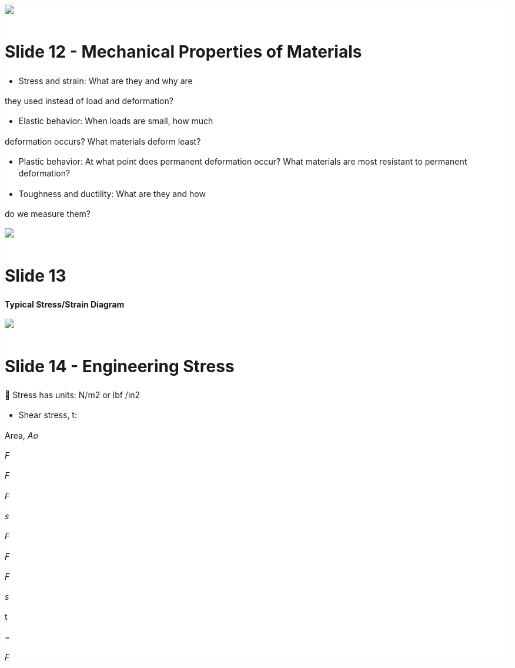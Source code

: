 ![](./Lesson%209&10%20Mechanical%20Properties%20of%20Metals/img10.png)

# Slide 12 - **Mechanical Properties of Materials**

-   Stress and strain: What are they and why are

they used instead of load and deformation?

-   Elastic behavior: When loads are small, how much

deformation occurs? What materials deform least?

-   Plastic behavior: At what point does permanent deformation occur?
    What materials are most resistant to permanent deformation?

-   Toughness and ductility: What are they and how

do we measure them?

![](./Lesson%209&10%20Mechanical%20Properties%20of%20Metals/img11.png)

# Slide 13

**Typical Stress/Strain Diagram**

![](./Lesson%209&10%20Mechanical%20Properties%20of%20Metals/img12.png)

# Slide 14 - **Engineering Stress**

 Stress has units: N/m2 or lbf /in2

-   Shear stress, t:

Area, *Ao*

*F*

*F*

*F*

*s*

*F*

*F*

*F*

*s*

t

=

*F*
